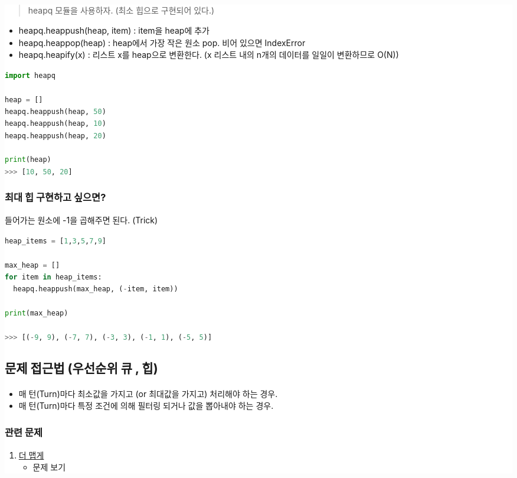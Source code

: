 > heapq 모듈을 사용하자. (최소 힙으로 구현되어 있다.)
> 
- heapq.heappush(heap, item) : item을 heap에 추가
- heapq.heappop(heap) : heap에서 가장 작은 원소 pop. 비어 있으면 IndexError
- heapq.heapify(x) : 리스트 x를 heap으로 변환한다. (x 리스트 내의 n개의 데이터를 일일이 변환하므로 O(N))

```python
import heapq

heap = []
heapq.heappush(heap, 50)
heapq.heappush(heap, 10)
heapq.heappush(heap, 20)

print(heap)
>>> [10, 50, 20]
```

### 최대 힙 구현하고 싶으면?

들어가는 원소에 -1을 곱해주면 된다. (Trick)

```python
heap_items = [1,3,5,7,9]

max_heap = []
for item in heap_items:
  heapq.heappush(max_heap, (-item, item))

print(max_heap)

>>> [(-9, 9), (-7, 7), (-3, 3), (-1, 1), (-5, 5)]
```

## 문제 접근법 (우선순위 큐 , 힙)

- 매 턴(Turn)마다 최소값을 가지고 (or 최대값을 가지고) 처리해야 하는 경우.
- 매 턴(Turn)마다 특정 조건에 의해 필터링 되거나 값을 뽑아내야 하는 경우.

### 관련 문제

1. [더 맵게](https://school.programmers.co.kr/learn/courses/30/lessons/42626)
    - 문제 보기
        